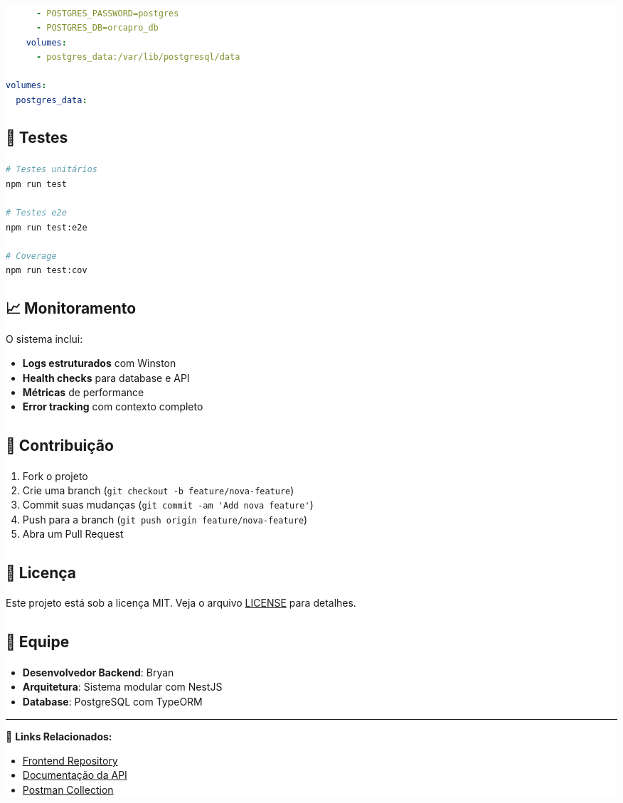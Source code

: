 ```yaml
      - POSTGRES_PASSWORD=postgres
      - POSTGRES_DB=orcapro_db
    volumes:
      - postgres_data:/var/lib/postgresql/data
      
volumes:
  postgres_data:
```

## 🧪 Testes

```bash
# Testes unitários
npm run test

# Testes e2e
npm run test:e2e

# Coverage
npm run test:cov
```

## 📈 Monitoramento

O sistema inclui:
- **Logs estruturados** com Winston
- **Health checks** para database e API
- **Métricas** de performance
- **Error tracking** com contexto completo

## 🤝 Contribuição

1. Fork o projeto
2. Crie uma branch (`git checkout -b feature/nova-feature`)
3. Commit suas mudanças (`git commit -am 'Add nova feature'`)
4. Push para a branch (`git push origin feature/nova-feature`)
5. Abra um Pull Request

## 📄 Licença

Este projeto está sob a licença MIT. Veja o arquivo [LICENSE](LICENSE) para detalhes.

## 👥 Equipe

- **Desenvolvedor Backend**: Bryan
- **Arquitetura**: Sistema modular com NestJS
- **Database**: PostgreSQL com TypeORM

---

🔗 **Links Relacionados:**
- [Frontend Repository](https://github.com/Bryannps/2FrontOrcaPro)
- [Documentação da API](http://localhost:3001/api/docs)
- [Postman Collection](./docs/postman-collection.json)